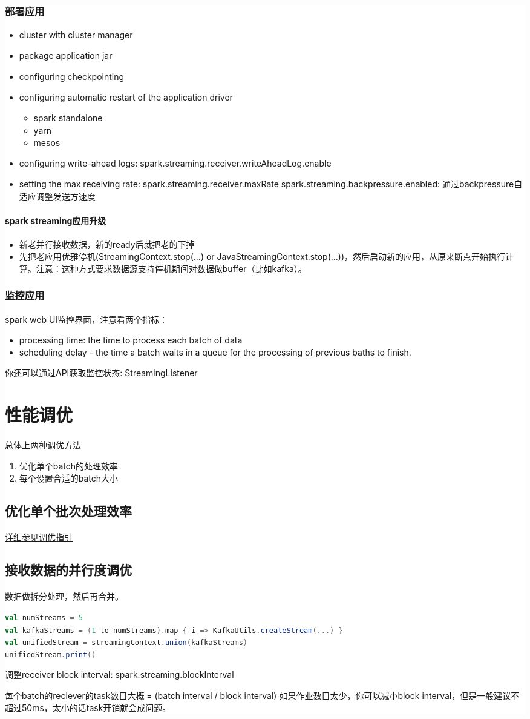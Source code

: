 
### 部署应用
- cluster with cluster manager
- package application jar
- configuring checkpointing
- configuring automatic restart of the application driver
    - spark standalone
    - yarn
    - mesos
- configuring write-ahead logs:
spark.streaming.receiver.writeAheadLog.enable

- setting the max receiving rate:
spark.streaming.receiver.maxRate
spark.streaming.backpressure.enabled: 通过backpressure自适应调整发送方速度


#### spark streaming应用升级
- 新老并行接收数据，新的ready后就把老的下掉
- 先把老应用优雅停机(StreamingContext.stop(...) or JavaStreamingContext.stop(...))，然后启动新的应用，从原来断点开始执行计算。注意：这种方式要求数据源支持停机期间对数据做buffer（比如kafka）。


### 监控应用
spark web UI监控界面，注意看两个指标：
- processing time: the time to process each batch of data
- scheduling delay - the time a batch waits in a queue for the processing of previous baths to finish.

你还可以通过API获取监控状态: StreamingListener

# 性能调优
总体上两种调优方法
1. 优化单个batch的处理效率
2. 每个设置合适的batch大小

## 优化单个批次处理效率
[详细参见调优指引](http://spark.apache.org/docs/latest/tuning.html)

## 接收数据的并行度调优

数据做拆分处理，然后再合并。
```Scala
val numStreams = 5
val kafkaStreams = (1 to numStreams).map { i => KafkaUtils.createStream(...) }
val unifiedStream = streamingContext.union(kafkaStreams)
unifiedStream.print()
```

调整receiver block interval: spark.streaming.blockInterval

每个batch的reciever的task数目大概 = (batch interval / block interval)
如果作业数目太少，你可以减小block interval，但是一般建议不超过50ms，太小的话task开销就会成问题。
